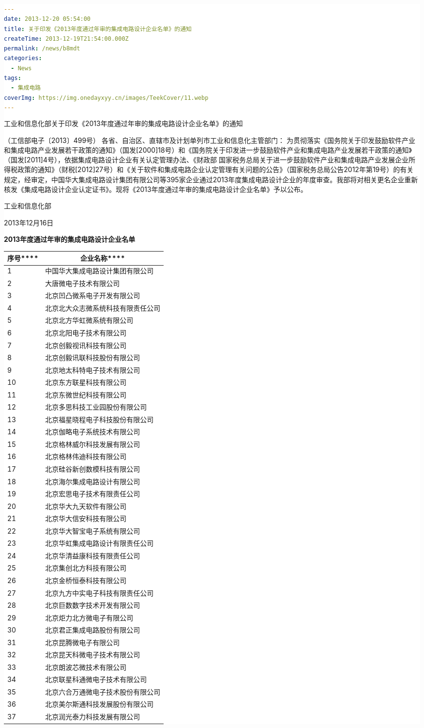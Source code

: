 ```yaml
---
date: 2013-12-20 05:54:00
title: 关于印发《2013年度通过年审的集成电路设计企业名单》的通知
createTime: 2013-12-19T21:54:00.000Z
permalink: /news/b8mdt
categories:
  - News
tags:
  - 集成电路
coverImg: https://img.onedayxyy.cn/images/TeekCover/11.webp
---
```


工业和信息化部关于印发《2013年度通过年审的集成电路设计企业名单》的通知

（工信部电子〔2013〕499号） 各省、自治区、直辖市及计划单列市工业和信息化主管部门： 为贯彻落实《国务院关于印发鼓励软件产业和集成电路产业发展若干政策的通知》（国发[2000]18号）和《国务院关于印发进一步鼓励软件产业和集成电路产业发展若干政策的通知》（国发[2011]4号），依据集成电路设计企业有关认定管理办法、《财政部 国家税务总局关于进一步鼓励软件产业和集成电路产业发展企业所得税政策的通知》（财税[2012]27号）和《关于软件和集成电路企业认定管理有关问题的公告》（国家税务总局公告2012年第19号）的有关规定，经审定，中国华大集成电路设计集团有限公司等395家企业通过2013年度集成电路设计企业的年度审查。我部将对相关更名企业重新核发《集成电路设计企业认定证书》。现将《2013年度通过年审的集成电路设计企业名单》予以公布。 

工业和信息化部

2013年12月16日

**2013年度通过年审的集成电路设计企业名单**

**序号******|  **企业名称******  
---|---  
1 |  中国华大集成电路设计集团有限公司  
2 |  大唐微电子技术有限公司  
3 |  北京凹凸微系电子开发有限公司  
4 |  北京北大众志微系统科技有限责任公司  
5 |  北京北方华虹微系统有限公司  
6 |  北京北阳电子技术有限公司  
7 |  北京创毅视讯科技有限公司  
8 |  北京创毅讯联科技股份有限公司  
9 |  北京地太科特电子技术有限公司  
10 |  北京东方联星科技有限公司  
11 |  北京东微世纪科技有限公司  
12 |  北京多思科技工业园股份有限公司  
13 |  北京福星晓程电子科技股份有限公司  
14 |  北京伽略电子系统技术有限公司  
15 |  北京格林威尔科技发展有限公司  
16 |  北京格林伟迪科技有限公司  
17 |  北京硅谷新创数模科技有限公司  
18 |  北京海尔集成电路设计有限公司  
19 |  北京宏思电子技术有限责任公司  
20 |  北京华大九天软件有限公司  
21 |  北京华大信安科技有限公司  
22 |  北京华大智宝电子系统有限公司  
23 |  北京华虹集成电路设计有限责任公司  
24 |  北京华清益康科技有限责任公司  
25 |  北京集创北方科技有限公司  
26 |  北京金桥恒泰科技有限公司  
27 |  北京九方中实电子科技有限责任公司  
28 |  北京巨数数字技术开发有限公司  
29 |  北京炬力北方微电子有限公司  
30 |  北京君正集成电路股份有限公司  
31 |  北京昆腾微电子有限公司  
32 |  北京昆天科微电子技术有限公司  
33 |  北京朗波芯微技术有限公司  
34 |  北京联星科通微电子技术有限公司  
35 |  北京六合万通微电子技术股份有限公司  
36 |  北京美尔斯通科技发展股份有限公司  
37 |  北京润光泰力科技发展有限公司  
